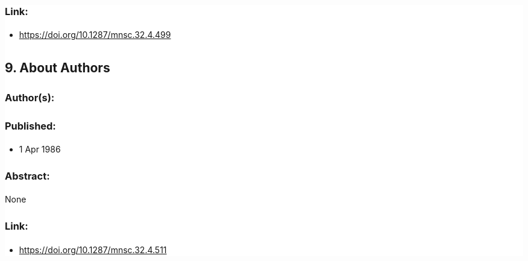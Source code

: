 ### Link:
- https://doi.org/10.1287/mnsc.32.4.499

## 9. About Authors
### Author(s):
### Published:
- 1 Apr 1986
### Abstract:
None
### Link:
- https://doi.org/10.1287/mnsc.32.4.511

